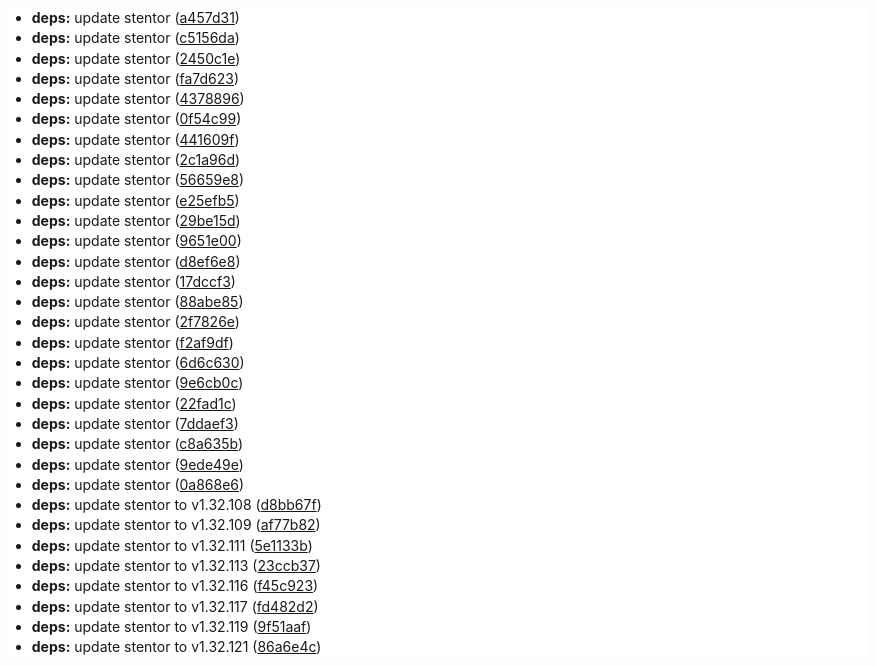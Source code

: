 * **deps:** update stentor ([a457d31](https://github.com/xapp-ai/oc-studio-starter/commit/a457d3176a9bf63bd204007a57b4143df37610e2))
* **deps:** update stentor ([c5156da](https://github.com/xapp-ai/oc-studio-starter/commit/c5156da73a08545dbf86a6706d18001e122c2912))
* **deps:** update stentor ([2450c1e](https://github.com/xapp-ai/oc-studio-starter/commit/2450c1e62a373955d502b6392fb7cca9d83ffa09))
* **deps:** update stentor ([fa7d623](https://github.com/xapp-ai/oc-studio-starter/commit/fa7d623dee59f2cf7c367767d2c651e86fcff9a1))
* **deps:** update stentor ([4378896](https://github.com/xapp-ai/oc-studio-starter/commit/4378896f24e8b53387e43d979423fe54643b3fcc))
* **deps:** update stentor ([0f54c99](https://github.com/xapp-ai/oc-studio-starter/commit/0f54c992891fc92f2fd55beee04f402de4068d4f))
* **deps:** update stentor ([441609f](https://github.com/xapp-ai/oc-studio-starter/commit/441609fabf2b96d697ba7e815676d0305f4b1daa))
* **deps:** update stentor ([2c1a96d](https://github.com/xapp-ai/oc-studio-starter/commit/2c1a96d21b73c4363db69c5e58eac7b6fc6c62c4))
* **deps:** update stentor ([56659e8](https://github.com/xapp-ai/oc-studio-starter/commit/56659e8011e6ba919ddc924a83b0b52cab0efc41))
* **deps:** update stentor ([e25efb5](https://github.com/xapp-ai/oc-studio-starter/commit/e25efb5375fa7b552e73db843adb2036495b0a0f))
* **deps:** update stentor ([29be15d](https://github.com/xapp-ai/oc-studio-starter/commit/29be15d3b1f25f19c8e6e32168e228f968d86c2a))
* **deps:** update stentor ([9651e00](https://github.com/xapp-ai/oc-studio-starter/commit/9651e00a88577eb0d74db7fccc934730d8456a6a))
* **deps:** update stentor ([d8ef6e8](https://github.com/xapp-ai/oc-studio-starter/commit/d8ef6e89d6905c80f6171e01101e5d2e62c660ee))
* **deps:** update stentor ([17dccf3](https://github.com/xapp-ai/oc-studio-starter/commit/17dccf3d8ba2468a985b8b3589e390d39883154e))
* **deps:** update stentor ([88abe85](https://github.com/xapp-ai/oc-studio-starter/commit/88abe855b4a2b1e262f652d67744d5413fbd4e87))
* **deps:** update stentor ([2f7826e](https://github.com/xapp-ai/oc-studio-starter/commit/2f7826e10af73ab67ff47e4985abfbcf15b408fe))
* **deps:** update stentor ([f2af9df](https://github.com/xapp-ai/oc-studio-starter/commit/f2af9df00cba4e25de2235418b9dfcfebe45ba01))
* **deps:** update stentor ([6d6c630](https://github.com/xapp-ai/oc-studio-starter/commit/6d6c630be9cc63a9951cc749a7239394fd755cb9))
* **deps:** update stentor ([9e6cb0c](https://github.com/xapp-ai/oc-studio-starter/commit/9e6cb0c983096f59bd49c9e4779d35bd02d9c041))
* **deps:** update stentor ([22fad1c](https://github.com/xapp-ai/oc-studio-starter/commit/22fad1c6811a659ad03cbb823f8c932b29ad0101))
* **deps:** update stentor ([7ddaef3](https://github.com/xapp-ai/oc-studio-starter/commit/7ddaef3f16f1d177e487fe81fe0ebc17afc945ff))
* **deps:** update stentor ([c8a635b](https://github.com/xapp-ai/oc-studio-starter/commit/c8a635b65b507cf5af7f3016c537d67eb9af95f2))
* **deps:** update stentor ([9ede49e](https://github.com/xapp-ai/oc-studio-starter/commit/9ede49e6b5041f1add81f441a4cf72e44b9081e3))
* **deps:** update stentor ([0a868e6](https://github.com/xapp-ai/oc-studio-starter/commit/0a868e6e746451119bd641aab67d9243fb91d6b4))
* **deps:** update stentor to v1.32.108 ([d8bb67f](https://github.com/xapp-ai/oc-studio-starter/commit/d8bb67f414864e1dc1d0ed1291b60d72909225fd))
* **deps:** update stentor to v1.32.109 ([af77b82](https://github.com/xapp-ai/oc-studio-starter/commit/af77b829cf4717ae4b07f52cf2a60d8a78bef827))
* **deps:** update stentor to v1.32.111 ([5e1133b](https://github.com/xapp-ai/oc-studio-starter/commit/5e1133bb83f625b16913a7b1570e7599e4b028c7))
* **deps:** update stentor to v1.32.113 ([23ccb37](https://github.com/xapp-ai/oc-studio-starter/commit/23ccb3729e056f20d4611f9c69388bb2547fc28b))
* **deps:** update stentor to v1.32.116 ([f45c923](https://github.com/xapp-ai/oc-studio-starter/commit/f45c9238f1256ae7237a8c728f267a3595feda9b))
* **deps:** update stentor to v1.32.117 ([fd482d2](https://github.com/xapp-ai/oc-studio-starter/commit/fd482d2933be7b394309639b160d9493025fa876))
* **deps:** update stentor to v1.32.119 ([9f51aaf](https://github.com/xapp-ai/oc-studio-starter/commit/9f51aaf264f2bbc1244acee2b6f0e5c9a3ef6bf0))
* **deps:** update stentor to v1.32.121 ([86a6e4c](https://github.com/xapp-ai/oc-studio-starter/commit/86a6e4cc5044964c71c4bbe12380d392804c00ca))
